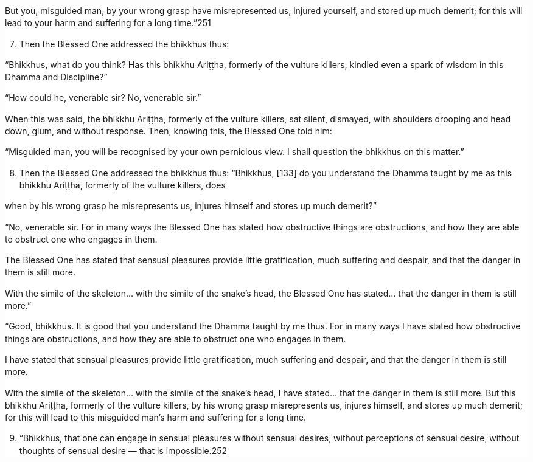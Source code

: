 But you, misguided man, by your wrong grasp have
misrepresented us, injured yourself, and stored up much
demerit; for this will lead to your harm and suffering for a long
time.”251

7. Then the Blessed One addressed the bhikkhus thus:

“Bhikkhus, what do you think? Has this bhikkhu Ariṭṭha,
formerly of the vulture killers, kindled even a spark of wisdom
in this Dhamma and Discipline?”

“How could he, venerable sir? No, venerable sir.”

When this was said, the bhikkhu Ariṭṭha, formerly of the
vulture killers, sat silent, dismayed, with shoulders drooping
and head down, glum, and without response. Then, knowing
this, the Blessed One told him:

“Misguided man, you will be recognised by your own
pernicious view. I shall question the bhikkhus on this matter.”

8. Then the Blessed One addressed the bhikkhus thus:
“Bhikkhus, [133] do you understand the Dhamma taught by
me as this bhikkhu Ariṭṭha, formerly of the vulture killers, does


when by his wrong grasp he misrepresents us, injures himself
and stores up much demerit?”

“No, venerable sir. For in many ways the Blessed One
has stated how obstructive things are obstructions, and how
they are able to obstruct one who engages in them.

The Blessed One has stated that sensual pleasures
provide little gratification, much suffering and despair, and that
the danger in them is still more.

With the simile of the skeleton… with the simile of the
snake’s head, the Blessed One has stated… that the danger
in them is still more.”

“Good, bhikkhus. It is good that you understand the
Dhamma taught by me thus. For in many ways I have stated
how obstructive things are obstructions, and how they are
able to obstruct one who engages in them.

I have stated that sensual pleasures provide little
gratification, much suffering and despair, and that the danger
in them is still more.

With the simile of the skeleton… with the simile of the
snake’s head, I have stated… that the danger in them is still
more. But this bhikkhu Ariṭṭha, formerly of the vulture killers,
by his wrong grasp misrepresents us, injures himself, and
stores up much demerit; for this will lead to this misguided
man’s harm and suffering for a long time.

9. “Bhikkhus, that one can engage in sensual pleasures
without sensual desires, without perceptions of sensual desire,
without thoughts of sensual desire — that is impossible.252
